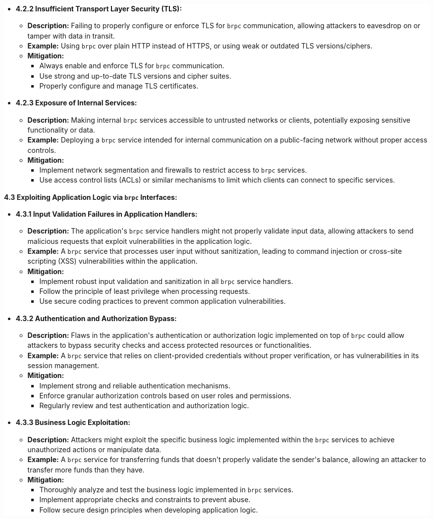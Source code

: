 * **4.2.2 Insufficient Transport Layer Security (TLS):**
    * **Description:**  Failing to properly configure or enforce TLS for `brpc` communication, allowing attackers to eavesdrop on or tamper with data in transit.
    * **Example:**  Using `brpc` over plain HTTP instead of HTTPS, or using weak or outdated TLS versions/ciphers.
    * **Mitigation:**
        * Always enable and enforce TLS for `brpc` communication.
        * Use strong and up-to-date TLS versions and cipher suites.
        * Properly configure and manage TLS certificates.

* **4.2.3 Exposure of Internal Services:**
    * **Description:**  Making internal `brpc` services accessible to untrusted networks or clients, potentially exposing sensitive functionality or data.
    * **Example:**  Deploying a `brpc` service intended for internal communication on a public-facing network without proper access controls.
    * **Mitigation:**
        * Implement network segmentation and firewalls to restrict access to `brpc` services.
        * Use access control lists (ACLs) or similar mechanisms to limit which clients can connect to specific services.

**4.3 Exploiting Application Logic via `brpc` Interfaces:**

* **4.3.1 Input Validation Failures in Application Handlers:**
    * **Description:**  The application's `brpc` service handlers might not properly validate input data, allowing attackers to send malicious requests that exploit vulnerabilities in the application logic.
    * **Example:**  A `brpc` service that processes user input without sanitization, leading to command injection or cross-site scripting (XSS) vulnerabilities within the application.
    * **Mitigation:**
        * Implement robust input validation and sanitization in all `brpc` service handlers.
        * Follow the principle of least privilege when processing requests.
        * Use secure coding practices to prevent common application vulnerabilities.

* **4.3.2 Authentication and Authorization Bypass:**
    * **Description:**  Flaws in the application's authentication or authorization logic implemented on top of `brpc` could allow attackers to bypass security checks and access protected resources or functionalities.
    * **Example:**  A `brpc` service that relies on client-provided credentials without proper verification, or has vulnerabilities in its session management.
    * **Mitigation:**
        * Implement strong and reliable authentication mechanisms.
        * Enforce granular authorization controls based on user roles and permissions.
        * Regularly review and test authentication and authorization logic.

* **4.3.3 Business Logic Exploitation:**
    * **Description:**  Attackers might exploit the specific business logic implemented within the `brpc` services to achieve unauthorized actions or manipulate data.
    * **Example:**  A `brpc` service for transferring funds that doesn't properly validate the sender's balance, allowing an attacker to transfer more funds than they have.
    * **Mitigation:**
        * Thoroughly analyze and test the business logic implemented in `brpc` services.
        * Implement appropriate checks and constraints to prevent abuse.
        * Follow secure design principles when developing application logic.
